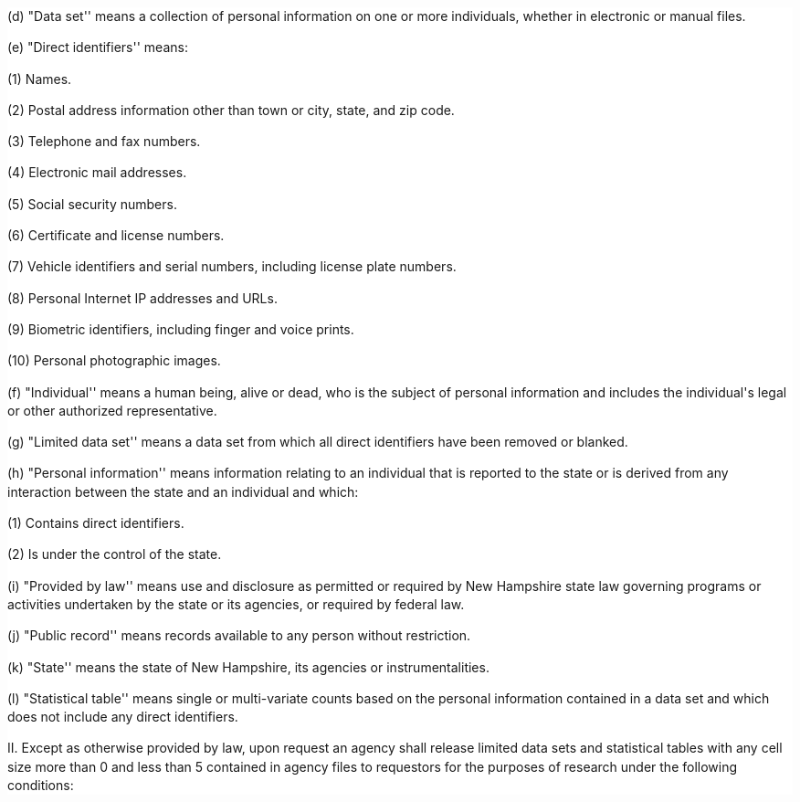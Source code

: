  (d) "Data set'' means a collection of personal information on one
or more individuals, whether in electronic or manual files.
                                             
 (e) "Direct identifiers'' means:
                                             
 (1) Names.
                                             
 (2) Postal address information other than town or city, state,
and zip code.
                                             
 (3) Telephone and fax numbers.
                                             
 (4) Electronic mail addresses.
                                             
 (5) Social security numbers.
                                             
 (6) Certificate and license numbers.
                                             
 (7) Vehicle identifiers and serial numbers, including license
plate numbers.
                                             
 (8) Personal Internet IP addresses and URLs.
                                             
 (9) Biometric identifiers, including finger and voice prints.
                                             
 (10) Personal photographic images.
                                             
 (f) "Individual'' means a human being, alive or dead, who is the
subject of personal information and includes the individual's legal or
other authorized representative.
                                             
 (g) "Limited data set'' means a data set from which all direct
identifiers have been removed or blanked.
                                             
 (h) "Personal information'' means information relating to an
individual that is reported to the state or is derived from any
interaction between the state and an individual and which:
                                             
 (1) Contains direct identifiers.
                                             
 (2) Is under the control of the state.
                                             
 (i) "Provided by law'' means use and disclosure as permitted or
required by New Hampshire state law governing programs or activities
undertaken by the state or its agencies, or required by federal law.
                                             
 (j) "Public record'' means records available to any person
without restriction.
                                             
 (k) "State'' means the state of New Hampshire, its agencies or
instrumentalities.
                                             
 (l) "Statistical table'' means single or multi-variate counts
based on the personal information contained in a data set and which does
not include any direct identifiers.
                                             
 II. Except as otherwise provided by law, upon request an agency
shall release limited data sets and statistical tables with any cell
size more than 0 and less than 5 contained in agency files to requestors
for the purposes of research under the following conditions:
                                             
